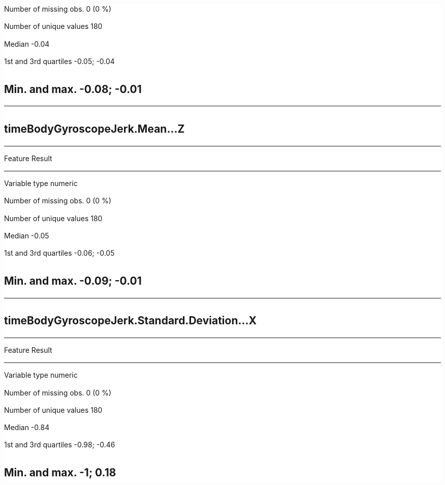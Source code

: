 Number of missing obs.           0 (0 %)

Number of unique values              180

Median                             -0.04

1st and 3rd quartiles       -0.05; -0.04

Min. and max.               -0.08; -0.01
----------------------------------------




---

## timeBodyGyroscopeJerk.Mean...Z


----------------------------------------
Feature                           Result
------------------------- --------------
Variable type                    numeric

Number of missing obs.           0 (0 %)

Number of unique values              180

Median                             -0.05

1st and 3rd quartiles       -0.06; -0.05

Min. and max.               -0.09; -0.01
----------------------------------------




---

## timeBodyGyroscopeJerk.Standard.Deviation...X


----------------------------------------
Feature                           Result
------------------------- --------------
Variable type                    numeric

Number of missing obs.           0 (0 %)

Number of unique values              180

Median                             -0.84

1st and 3rd quartiles       -0.98; -0.46

Min. and max.                   -1; 0.18
----------------------------------------


